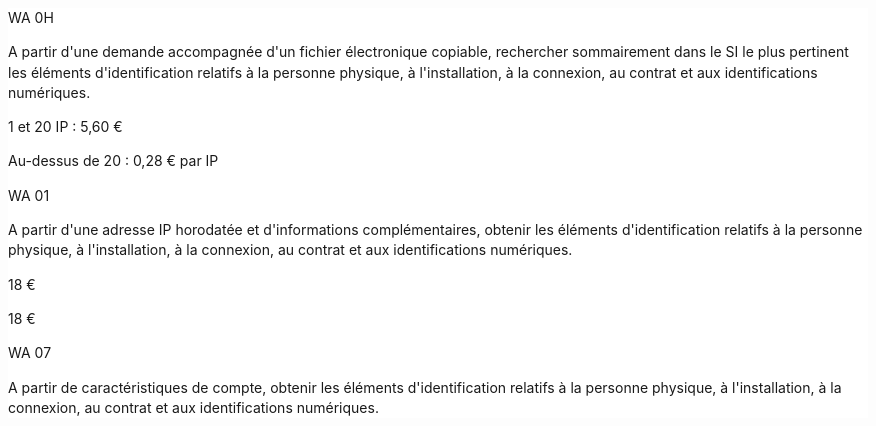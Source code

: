 WA 0H

</td>
      <td align="left">

A partir d'une demande accompagnée d'un fichier électronique copiable, rechercher sommairement dans le SI le plus pertinent
les éléments d'identification relatifs à la personne physique, à l'installation, à la connexion, au contrat et aux
identifications numériques.

</td>
      <td align="left">
      </td><td align="center">

1 et 20 IP : 5,60 €

Au-dessus de 20 : 0,28 € par IP

</td>
    </tr>
    <tr>
      <td align="left">
      </td><td align="center">

WA 01

</td>
      <td align="left">

A partir d'une adresse IP horodatée et d'informations complémentaires, obtenir les éléments d'identification relatifs à la
personne physique, à l'installation, à la connexion, au contrat et aux identifications numériques.

</td>
      <td align="center">

18 €

</td>
      <td align="center">

18 €

</td>
    </tr>
    <tr>
      <td align="left">
      </td><td align="center">

WA 07

</td>
      <td align="left">

A partir de caractéristiques de compte, obtenir les éléments d'identification relatifs à la personne physique, à
l'installation, à la connexion, au contrat et aux identifications numériques.
